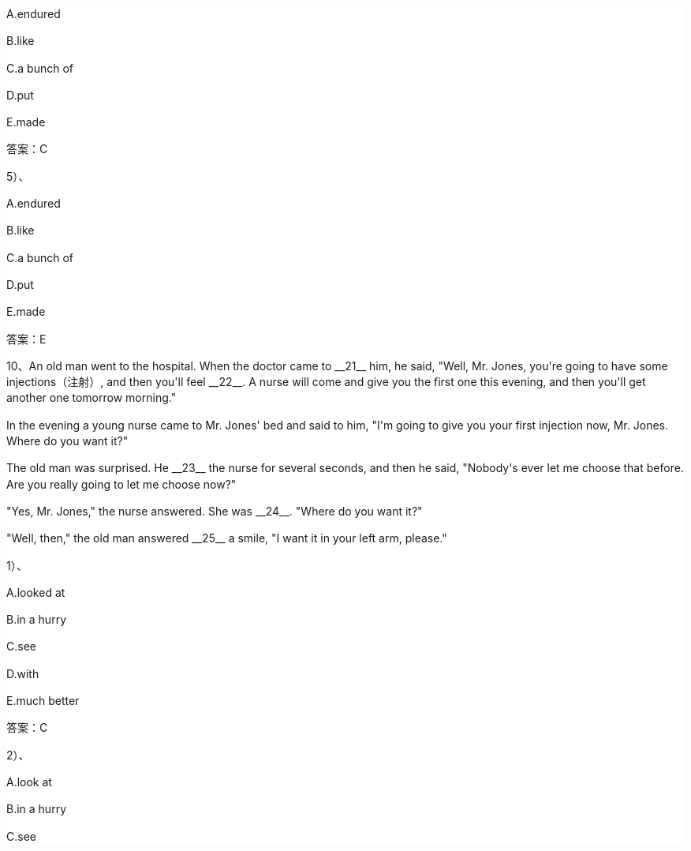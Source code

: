 A.endured

B.like

C.a bunch of

D.put

E.made

答案：C

5）、

A.endured

B.like

C.a bunch of

D.put

E.made

答案：E

10、An old man went to the hospital. When the doctor came to \_\_21\_\_ him, he said, &quot;Well, Mr. Jones, you&#39;re going to have some injections（注射）, and then you&#39;ll feel \_\_22\_\_. A nurse will come and give you the first one this evening, and then you&#39;ll get another one tomorrow morning.&quot;

In the evening a young nurse came to Mr. Jones&#39; bed and said to him, &quot;I&#39;m going to give you your first injection now, Mr. Jones. Where do you want it?&quot;

The old man was surprised. He \_\_23\_\_ the nurse for several seconds, and then he said, &quot;Nobody&#39;s ever let me choose that before. Are you really going to let me choose now?&quot;

&quot;Yes, Mr. Jones,&quot; the nurse answered. She was \_\_24\_\_. &quot;Where do you want it?&quot;

&quot;Well, then,&quot; the old man answered \_\_25\_\_ a smile, &quot;I want it in your left arm, please.&quot;

1）、

A.looked at

B.in a hurry

C.see

D.with

E.much better

答案：C

2）、

A.look at

B.in a hurry

C.see
